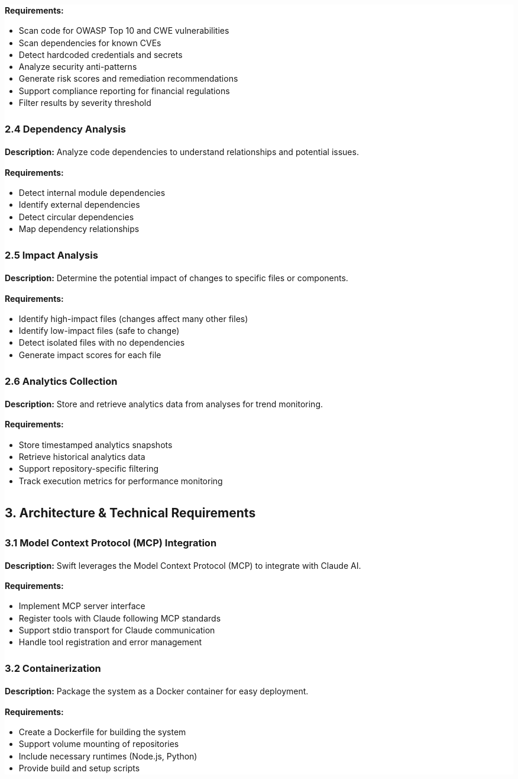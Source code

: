 **Requirements:**
- Scan code for OWASP Top 10 and CWE vulnerabilities
- Scan dependencies for known CVEs
- Detect hardcoded credentials and secrets
- Analyze security anti-patterns
- Generate risk scores and remediation recommendations
- Support compliance reporting for financial regulations
- Filter results by severity threshold

### 2.4 Dependency Analysis
**Description:** Analyze code dependencies to understand relationships and potential issues.

**Requirements:**
- Detect internal module dependencies
- Identify external dependencies
- Detect circular dependencies
- Map dependency relationships

### 2.5 Impact Analysis
**Description:** Determine the potential impact of changes to specific files or components.

**Requirements:**
- Identify high-impact files (changes affect many other files)
- Identify low-impact files (safe to change)
- Detect isolated files with no dependencies
- Generate impact scores for each file

### 2.6 Analytics Collection
**Description:** Store and retrieve analytics data from analyses for trend monitoring.

**Requirements:**
- Store timestamped analytics snapshots
- Retrieve historical analytics data
- Support repository-specific filtering
- Track execution metrics for performance monitoring

## 3. Architecture & Technical Requirements

### 3.1 Model Context Protocol (MCP) Integration
**Description:** Swift leverages the Model Context Protocol (MCP) to integrate with Claude AI.

**Requirements:**
- Implement MCP server interface
- Register tools with Claude following MCP standards
- Support stdio transport for Claude communication
- Handle tool registration and error management

### 3.2 Containerization
**Description:** Package the system as a Docker container for easy deployment.

**Requirements:**
- Create a Dockerfile for building the system
- Support volume mounting of repositories
- Include necessary runtimes (Node.js, Python)
- Provide build and setup scripts
